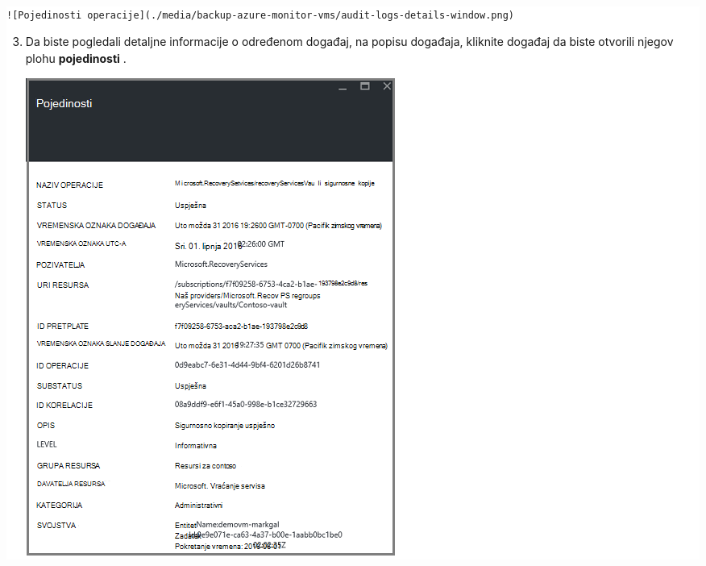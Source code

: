     ![Pojedinosti operacije](./media/backup-azure-monitor-vms/audit-logs-details-window.png)

3. Da biste pogledali detaljne informacije o određenom događaj, na popisu događaja, kliknite događaj da biste otvorili njegov plohu **pojedinosti** .

    ![Pojedinosti događaja](./media/backup-azure-monitor-vms/audit-logs-details-window-deep.png)
